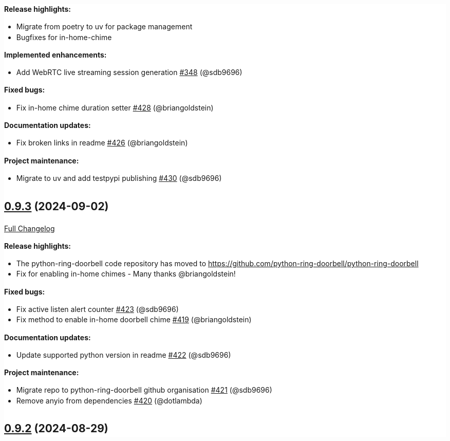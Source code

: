 **Release highlights:**

- Migrate from poetry to uv for package management
- Bugfixes for in-home-chime

**Implemented enhancements:**

- Add WebRTC live streaming session generation [\#348](https://github.com/python-ring-doorbell/python-ring-doorbell/pull/348) (@sdb9696)

**Fixed bugs:**

- Fix in-home chime duration setter [\#428](https://github.com/python-ring-doorbell/python-ring-doorbell/pull/428) (@briangoldstein)

**Documentation updates:**

- Fix broken links in readme [\#426](https://github.com/python-ring-doorbell/python-ring-doorbell/pull/426) (@briangoldstein)

**Project maintenance:**

- Migrate to uv and add testpypi publishing [\#430](https://github.com/python-ring-doorbell/python-ring-doorbell/pull/430) (@sdb9696)

## [0.9.3](https://github.com/python-ring-doorbell/python-ring-doorbell/tree/0.9.3) (2024-09-02)

[Full Changelog](https://github.com/python-ring-doorbell/python-ring-doorbell/compare/0.9.2...0.9.3)

**Release highlights:**

- The python-ring-doorbell code repository has moved to https://github.com/python-ring-doorbell/python-ring-doorbell
- Fix for enabling in-home chimes - Many thanks @briangoldstein!

**Fixed bugs:**

- Fix active listen alert counter [\#423](https://github.com/python-ring-doorbell/python-ring-doorbell/pull/423) (@sdb9696)
- Fix method to enable in-home doorbell chime [\#419](https://github.com/python-ring-doorbell/python-ring-doorbell/pull/419) (@briangoldstein)

**Documentation updates:**

- Update supported python version in readme [\#422](https://github.com/python-ring-doorbell/python-ring-doorbell/pull/422) (@sdb9696)

**Project maintenance:**

- Migrate repo to python-ring-doorbell github organisation [\#421](https://github.com/python-ring-doorbell/python-ring-doorbell/pull/421) (@sdb9696)
- Remove anyio from dependencies [\#420](https://github.com/python-ring-doorbell/python-ring-doorbell/pull/420) (@dotlambda)

## [0.9.2](https://github.com/python-ring-doorbell/python-ring-doorbell/tree/0.9.2) (2024-08-29)

